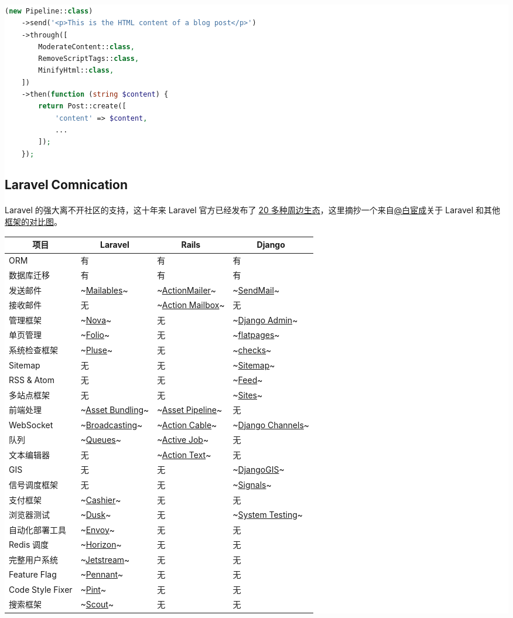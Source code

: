 ```php
(new Pipeline::class)
    ->send('<p>This is the HTML content of a blog post</p>')
    ->through([
        ModerateContent::class,
        RemoveScriptTags::class,
        MinifyHtml::class,
    ])
    ->then(function (string $content) {
        return Post::create([
            'content' => $content,
            ...
        ]);
    });
```

## Laravel Comnication
Laravel 的强大离不开社区的支持，这十年来 Laravel 官方已经发布了 [20 多种周边生态](https://laravel.com/)，这里摘抄一个来自[@白宦成](https://twitter.com/xiqingongzi)关于 Laravel 和其他[框架的对比图](https://wiki.bestony.com/#%E6%A1%86%E6%9E%B6%E5%AF%B9%E6%AF%94)。

| **项目** | **Laravel** | **Rails** | **Django** |
|---|---|---|---|
| ORM | 有 | 有 | 有 |
| 数据库迁移 | 有 | 有 | 有 |
| 发送邮件 | ~[Mailables](https://laravel.com/docs/10.x/mail)~ | ~[ActionMailer](https://guides.rubyonrails.org/action_mailer_basics.html)~ | ~[SendMail](https://docs.djangoproject.com/zh-hans/4.2/topics/email/)~ |
| 接收邮件 | 无 | ~[Action Mailbox](https://guides.rubyonrails.org/action_mailbox_basics.html)~ | 无 |
| 管理框架 | ~[Nova](https://nova.laravel.com/)~ | 无 | ~[Django Admin](https://docs.djangoproject.com/zh-hans/4.2/ref/django-admin/)~ |
| 单页管理 | ~[Folio](https://laravel.com/docs/10.x/folio)~ | 无 | ~[flatpages](https://docs.djangoproject.com/zh-hans/4.2/ref/contrib/flatpages/)~ |
| 系统检查框架 | ~[Pluse](https://github.com/laravel/pulse)~ | 无 | ~[checks](https://docs.djangoproject.com/zh-hans/4.2/topics/checks/%7C)~ |
| Sitemap | 无 | 无 | ~[Sitemap](https://docs.djangoproject.com/zh-hans/4.2/ref/contrib/sitemaps/)~ |
| RSS & Atom | 无 | 无 | ~[Feed](https://docs.djangoproject.com/zh-hans/4.2/ref/contrib/syndication/)~ |
| 多站点框架 | 无 | 无 | ~[Sites](https://docs.djangoproject.com/zh-hans/4.2/ref/contrib/sites/)~ |
| 前端处理 | ~[Asset Bundling](https://laravel.com/docs/10.x/vite)~ | ~[Asset Pipeline](https://guides.rubyonrails.org/asset_pipeline.html)~ | 无 |
| WebSocket | ~[Broadcasting](https://laravel.com/docs/5.8/broadcasting#introduction)~ | ~[Action Cable](https://guides.rubyonrails.org/action_cable_overview.html)~ | ~[Django Channels](https://channels.readthedocs.io/en/latest/)~ |
| 队列 | ~[Queues](https://laravel.com/docs/5.8/queues)~ | ~[Active Job](https://guides.rubyonrails.org/active_job_basics.html)~ | 无 |
| 文本编辑器 | 无 | ~[Action Text](https://guides.rubyonrails.org/action_text_overview.html)~ | 无 |
| GIS | 无 | 无 | ~[DjangoGIS](https://docs.djangoproject.com/zh-hans/4.2/ref/contrib/gis/)~ |
| 信号调度框架 | 无 | 无 | ~[Signals](https://docs.djangoproject.com/zh-hans/4.2/topics/signals/)~ |
| 支付框架 | ~[Cashier](https://laravel.com/docs/master/cashier-paddle)~ | 无 | 无 |
| 浏览器测试 | ~[Dusk](https://laravel.com/docs/master/dusk)~ | 无 | ~[System Testing](https://guides.rubyonrails.org/testing.html#system-testing)~ |
| 自动化部署工具 | ~[Envoy](https://laravel.com/docs/master/envoy)~ | 无 | 无 |
| Redis 调度 | ~[Horizon](https://laravel.com/docs/master/horizon)~ | 无 | 无 |
| 完整用户系统 | ~[Jetstream](https://jetstream.laravel.com/introduction.html)~ | 无 | 无 |
| Feature Flag | ~[Pennant](https://laravel.com/docs/master/pennant)~ | 无 | 无 |
| Code Style Fixer | ~[Pint](https://laravel.com/docs/master/pint)~ | 无 | 无 |
| 搜索框架 | ~[Scout](https://laravel.com/docs/master/scout)~ | 无 | 无 |